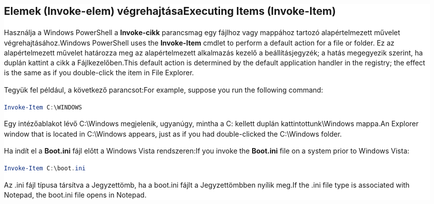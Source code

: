 ## <a name="executing-items-invoke-item"></a><span data-ttu-id="f5c3d-151">Elemek (Invoke-elem) végrehajtása</span><span class="sxs-lookup"><span data-stu-id="f5c3d-151">Executing Items (Invoke-Item)</span></span>

<span data-ttu-id="f5c3d-152">Használja a Windows PowerShell a **Invoke-cikk** parancsmag egy fájlhoz vagy mappához tartozó alapértelmezett művelet végrehajtásához.</span><span class="sxs-lookup"><span data-stu-id="f5c3d-152">Windows PowerShell uses the **Invoke-Item** cmdlet to perform a default action for a file or folder.</span></span> <span data-ttu-id="f5c3d-153">Ez az alapértelmezett művelet határozza meg az alapértelmezett alkalmazás kezelő a beállításjegyzék; a hatás megegyezik szerint, ha duplán kattint a cikk a Fájlkezelőben.</span><span class="sxs-lookup"><span data-stu-id="f5c3d-153">This default action is determined by the default application handler in the registry; the effect is the same as if you double-click the item in File Explorer.</span></span>

<span data-ttu-id="f5c3d-154">Tegyük fel például, a következő parancsot:</span><span class="sxs-lookup"><span data-stu-id="f5c3d-154">For example, suppose you run the following command:</span></span>

```powershell
Invoke-Item C:\WINDOWS
```

<span data-ttu-id="f5c3d-155">Egy intézőablakot lévő C:\\Windows megjelenik, ugyanúgy, mintha a C: kellett duplán kattintottunk\\Windows mappa.</span><span class="sxs-lookup"><span data-stu-id="f5c3d-155">An Explorer window that is located in C:\\Windows appears, just as if you had double-clicked the C:\\Windows folder.</span></span>

<span data-ttu-id="f5c3d-156">Ha indít el a **Boot.ini** fájl előtt a Windows Vista rendszeren:</span><span class="sxs-lookup"><span data-stu-id="f5c3d-156">If you invoke the **Boot.ini** file on a system prior to Windows Vista:</span></span>

```powershell
Invoke-Item C:\boot.ini
```

<span data-ttu-id="f5c3d-157">Az .ini fájl típusa társítva a Jegyzettömb, ha a boot.ini fájlt a Jegyzettömbben nyílik meg.</span><span class="sxs-lookup"><span data-stu-id="f5c3d-157">If the .ini file type is associated with Notepad, the boot.ini file opens in Notepad.</span></span>
